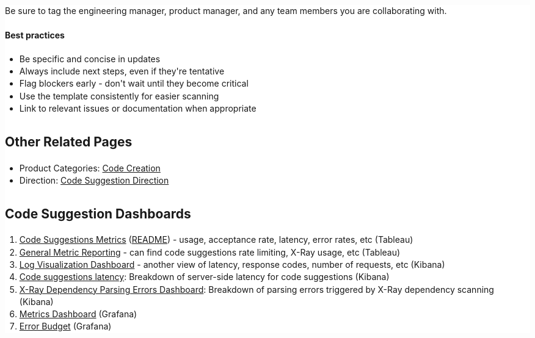 Be sure to tag the engineering manager, product manager, and any team members you are collaborating with.

#### Best practices

- Be specific and concise in updates
- Always include next steps, even if they're tentative
- Flag blockers early - don't wait until they become critical
- Use the template consistently for easier scanning
- Link to relevant issues or documentation when appropriate

## Other Related Pages

- Product Categories: [Code Creation](/handbook/product/categories/#code-creation-group)
- Direction: [Code Suggestion Direction](https://about.gitlab.com/direction/create/code_creation/code_suggestions/)

## Code Suggestion Dashboards

1. [Code Suggestions Metrics](https://10az.online.tableau.com/#/site/gitlab/views/PDCodeSuggestions/ExecutiveSummary) ([README](https://10az.online.tableau.com/#/site/gitlab/views/PDCodeSuggestions/README?:iid=1)) - usage, acceptance rate, latency, error rates, etc (Tableau)
1. [General Metric Reporting](https://10az.online.tableau.com/#/site/gitlab/views/DRAFTCentralizedGMAUDashboard/MetricReporting?:iid=1) - can find code suggestions rate limiting, X-Ray usage, etc (Tableau)
1. [Log Visualization Dashboard](https://log.gprd.gitlab.net/app/dashboards#/view/6c947f80-7c07-11ed-9f43-e3784d7fe3ca?_g=(refreshInterval:(pause:!t,value:0),time:(from:now-6h,to:now))) - another view of latency, response codes, number of requests, etc (Kibana)
1. [Code suggestions latency](https://log.gprd.gitlab.net/app/r/s/mMaY3): Breakdown of server-side latency for code suggestions (Kibana)
1. [X-Ray Dependency Parsing Errors Dashboard](https://log.gprd.gitlab.net/app/dashboards#/view/a828978b-8f41-489a-9e3b-aa71937e25b9?_g=h@e98e959): Breakdown of parsing errors triggered by X-Ray dependency scanning (Kibana)
1. [Metrics Dashboard](https://dashboards.gitlab.net/d/stage-groups-code_creation/stage-groups3a-code-creation3a-group-dashboard?orgId=1) (Grafana)
1. [Error Budget](https://dashboards.gitlab.net/d/stage-groups-detail-code_creation/stage-groups-code-creation-group-error-budget-detail?orgId=1) (Grafana)
